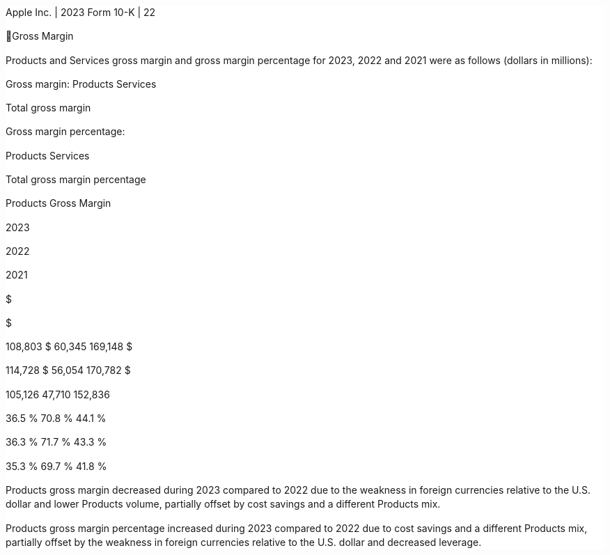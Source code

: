 Apple Inc. | 2023 Form 10-K | 22

Gross Margin

Products and Services gross margin and gross margin percentage for 2023, 2022 and 2021 were as follows (dollars in millions):

Gross margin:
Products
Services

Total gross margin

Gross margin percentage:

Products
Services

Total gross margin percentage

Products Gross Margin

2023

2022

2021

$

$

108,803  $
60,345
169,148  $

114,728  $
56,054
170,782  $

105,126
47,710
152,836

36.5 %
70.8 %
44.1 %

36.3 %
71.7 %
43.3 %

35.3 %
69.7 %
41.8 %

Products  gross  margin  decreased  during  2023  compared  to  2022  due  to  the  weakness  in  foreign  currencies  relative  to  the  U.S.  dollar  and  lower  Products
volume, partially offset by cost savings and a different Products mix.

Products gross margin percentage increased during 2023 compared to 2022 due to cost savings and a different Products mix, partially offset by the weakness in
foreign currencies relative to the U.S. dollar and decreased leverage.
